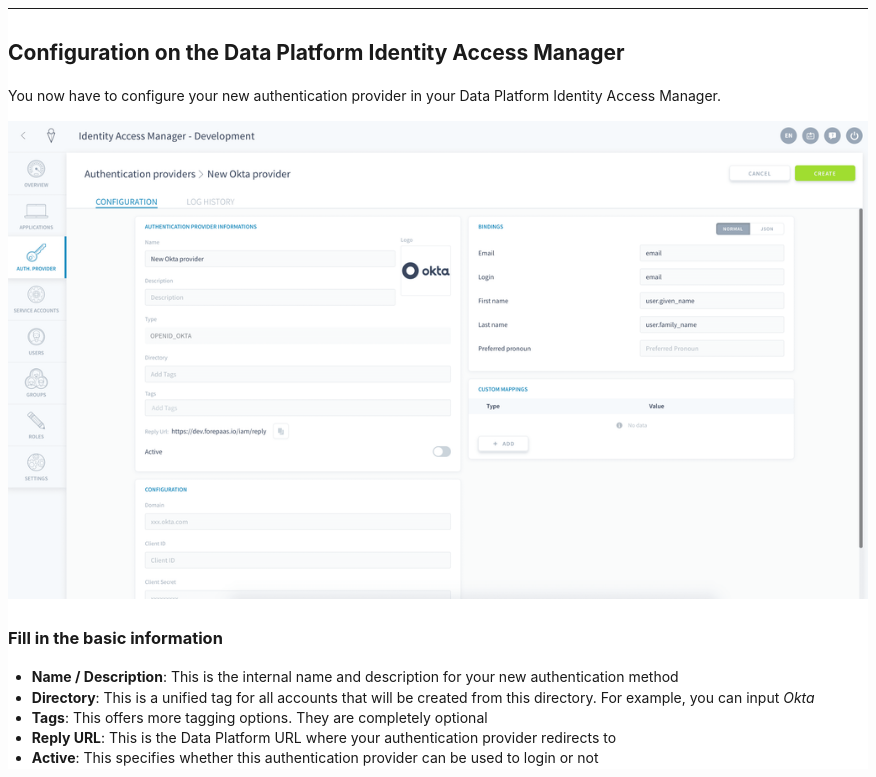 
---
## Configuration on the Data Platform Identity Access Manager
You now have to configure your new authentication provider in your Data Platform Identity Access Manager.

![Permissions](picts/okta-iam.png)


### Fill in the basic information

- **Name / Description**: This is the internal name and description for your new authentication method
- **Directory**: This is a unified tag for all accounts that will be created from this directory. For example, you can input *Okta*
- **Tags**: This offers more tagging options. They are completely optional
- **Reply URL**: This is the Data Platform URL where your authentication provider redirects to
- **Active**: This specifies whether this authentication provider can be used to login or not

